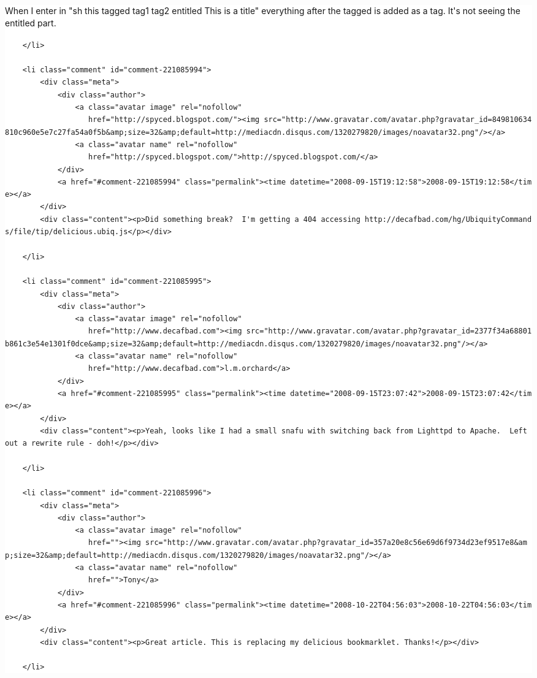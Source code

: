 <p>When I enter in "sh this tagged tag1 tag2 entitled This is a title" everything after the tagged is added as a tag. It's not seeing the entitled part.</p></div>
            
        </li>
    
        <li class="comment" id="comment-221085994">
            <div class="meta">
                <div class="author">
                    <a class="avatar image" rel="nofollow" 
                       href="http://spyced.blogspot.com/"><img src="http://www.gravatar.com/avatar.php?gravatar_id=849810634810c960e5e7c27fa54a0f5b&amp;size=32&amp;default=http://mediacdn.disqus.com/1320279820/images/noavatar32.png"/></a>
                    <a class="avatar name" rel="nofollow" 
                       href="http://spyced.blogspot.com/">http://spyced.blogspot.com/</a>
                </div>
                <a href="#comment-221085994" class="permalink"><time datetime="2008-09-15T19:12:58">2008-09-15T19:12:58</time></a>
            </div>
            <div class="content"><p>Did something break?  I'm getting a 404 accessing http://decafbad.com/hg/UbiquityCommands/file/tip/delicious.ubiq.js</p></div>
            
        </li>
    
        <li class="comment" id="comment-221085995">
            <div class="meta">
                <div class="author">
                    <a class="avatar image" rel="nofollow" 
                       href="http://www.decafbad.com"><img src="http://www.gravatar.com/avatar.php?gravatar_id=2377f34a68801b861c3e54e1301f0dce&amp;size=32&amp;default=http://mediacdn.disqus.com/1320279820/images/noavatar32.png"/></a>
                    <a class="avatar name" rel="nofollow" 
                       href="http://www.decafbad.com">l.m.orchard</a>
                </div>
                <a href="#comment-221085995" class="permalink"><time datetime="2008-09-15T23:07:42">2008-09-15T23:07:42</time></a>
            </div>
            <div class="content"><p>Yeah, looks like I had a small snafu with switching back from Lighttpd to Apache.  Left out a rewrite rule - doh!</p></div>
            
        </li>
    
        <li class="comment" id="comment-221085996">
            <div class="meta">
                <div class="author">
                    <a class="avatar image" rel="nofollow" 
                       href=""><img src="http://www.gravatar.com/avatar.php?gravatar_id=357a20e8c56e69d6f9734d23ef9517e8&amp;size=32&amp;default=http://mediacdn.disqus.com/1320279820/images/noavatar32.png"/></a>
                    <a class="avatar name" rel="nofollow" 
                       href="">Tony</a>
                </div>
                <a href="#comment-221085996" class="permalink"><time datetime="2008-10-22T04:56:03">2008-10-22T04:56:03</time></a>
            </div>
            <div class="content"><p>Great article. This is replacing my delicious bookmarklet. Thanks!</p></div>
            
        </li>
    